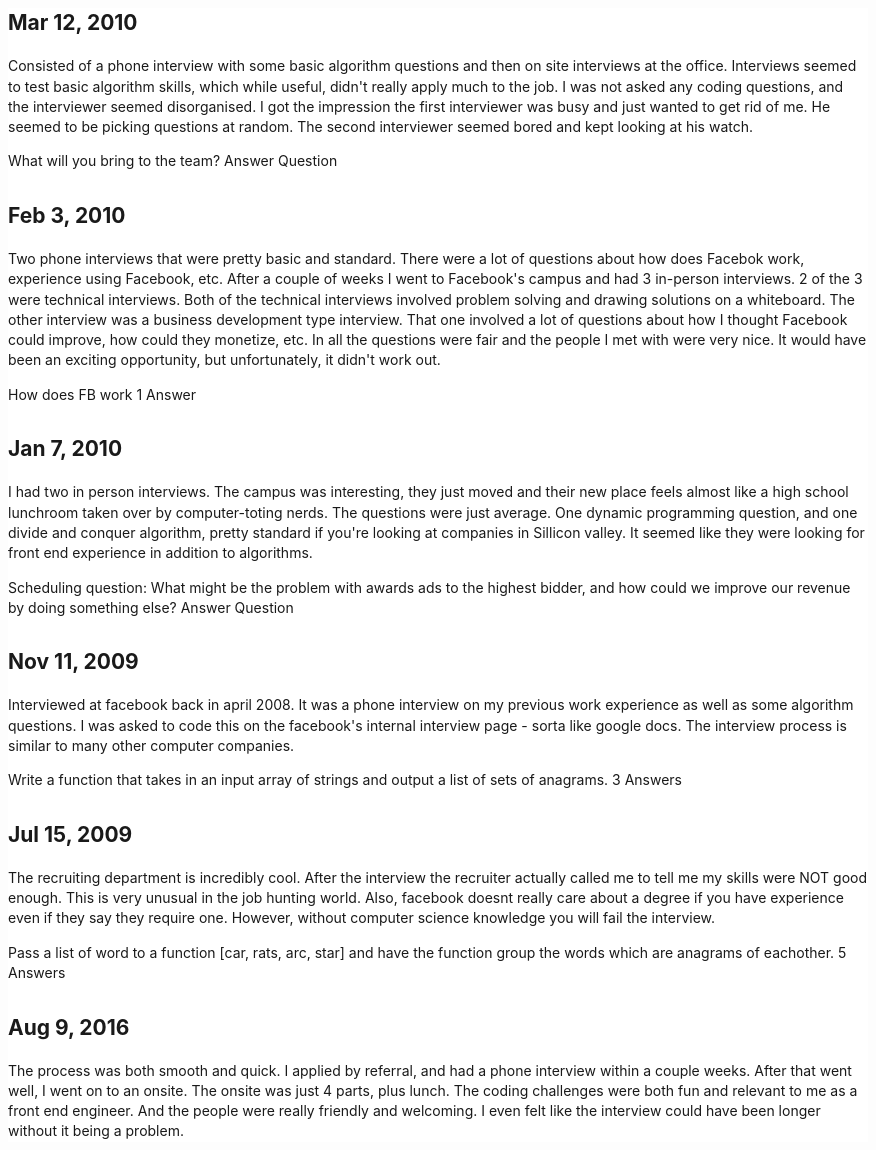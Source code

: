 Mar 12, 2010
---------------
Consisted of a phone interview with some basic algorithm questions and then on site interviews at the office. Interviews seemed to test basic algorithm skills, which while useful, didn't really apply much to the job. I was not asked any coding questions, and the interviewer seemed disorganised. I got the impression the first interviewer was busy and just wanted to get rid of me. He seemed to be picking questions at random. The second interviewer seemed bored and kept looking at his watch.

What will you bring to the team?   Answer Question

Feb 3, 2010
---------------
Two phone interviews that were pretty basic and standard. There were a lot of questions about how does Facebok work, experience using Facebook, etc. After a couple of weeks I went to Facebook's campus and had 3 in-person interviews. 2 of the 3 were technical interviews. Both of the technical interviews involved problem solving and drawing solutions on a whiteboard. The other interview was a business development type interview. That one involved a lot of questions about how I thought Facebook could improve, how could they monetize, etc. In all the questions were fair and the people I met with were very nice. It would have been an exciting opportunity, but unfortunately, it didn't work out.

How does FB work   1 Answer

Jan 7, 2010
---------------
I had two in person interviews. The campus was interesting, they just moved and their new place feels almost like a high school lunchroom taken over by computer-toting nerds. The questions were just average. One dynamic programming question, and one divide and conquer algorithm, pretty standard if you're looking at companies in Sillicon valley. It seemed like they were looking for front end experience in addition to algorithms.

Scheduling question: What might be the problem with awards ads to the highest bidder, and how could we improve our revenue by doing something else?   Answer Question

Nov 11, 2009
---------------
Interviewed at facebook back in april 2008. It was a phone interview on my previous work experience as well as some algorithm questions. I was asked to code this on the facebook's internal interview page - sorta like google docs. The interview process is similar to many other computer companies.

Write a function that takes in an input array of strings and output a list of sets of anagrams.   3 Answers

Jul 15, 2009
---------------
The recruiting department is incredibly cool. After the interview the recruiter actually called me to tell me my skills were NOT good enough. This is very unusual in the job hunting world. Also, facebook doesnt really care about a degree if you have experience even if they say they require one. However, without computer science knowledge you will fail the interview.

Pass a list of word to a function [car, rats, arc, star] and have the function group the words which are anagrams of eachother.   5 Answers

Aug 9, 2016
---------------
The process was both smooth and quick. I applied by referral, and had a phone interview within a couple weeks. After that went well, I went on to an onsite. The onsite was just 4 parts, plus lunch. The coding challenges were both fun and relevant to me as a front end engineer. And the people were really friendly and welcoming. I even felt like the interview could have been longer without it being a problem.

